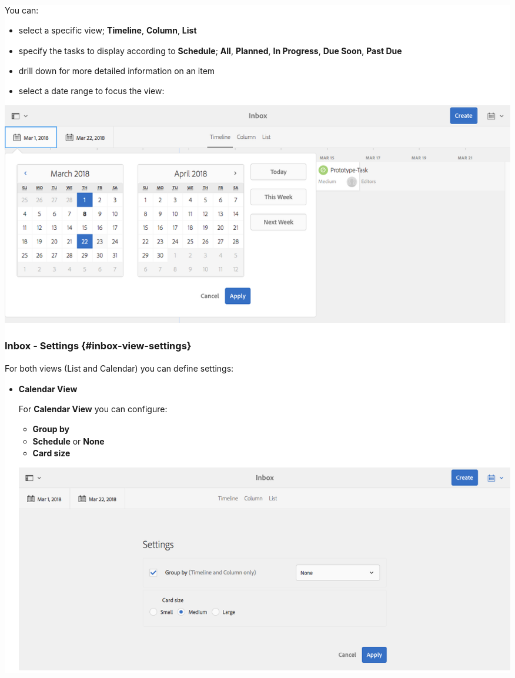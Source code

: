 You can:

* select a specific view; **Timeline**, **Column**, **List**

* specify the tasks to display according to **Schedule**; **All**, **Planned**, **In Progress**, **Due Soon**, **Past Due**

* drill down for more detailed information on an item
* select a date range to focus the view:

![wf-91](assets/wf-91.png)

### Inbox - Settings {#inbox-view-settings}

For both views (List and Calendar) you can define settings:

* **Calendar View**

  For **Calendar View** you can configure:

    * **Group by**
    * **Schedule** or **None**
    * **Card size**

  ![wf-92](assets/wf-92.png)
